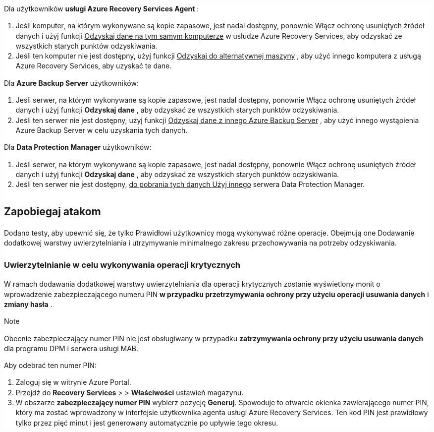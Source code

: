 Dla użytkowników **usługi Azure Recovery Services Agent** :

1. Jeśli komputer, na którym wykonywane są kopie zapasowe, jest nadal dostępny, ponownie Włącz ochronę usuniętych źródeł danych i użyj funkcji [Odzyskaj dane na tym samym komputerze](backup-azure-restore-windows-server.md#use-instant-restore-to-recover-data-to-the-same-machine) w usłudze Azure Recovery Services, aby odzyskać ze wszystkich starych punktów odzyskiwania.
2. Jeśli ten komputer nie jest dostępny, użyj funkcji [Odzyskaj do alternatywnej maszyny](backup-azure-restore-windows-server.md#use-instant-restore-to-restore-data-to-an-alternate-machine) , aby użyć innego komputera z usługą Azure Recovery Services, aby uzyskać te dane.

Dla **Azure Backup Server** użytkowników:

1. Jeśli serwer, na którym wykonywane są kopie zapasowe, jest nadal dostępny, ponownie Włącz ochronę usuniętych źródeł danych i użyj funkcji **Odzyskaj dane** , aby odzyskać ze wszystkich starych punktów odzyskiwania.
2. Jeśli ten serwer nie jest dostępny, użyj funkcji [Odzyskaj dane z innego Azure Backup Server](backup-azure-alternate-dpm-server.md) , aby użyć innego wystąpienia Azure Backup Server w celu uzyskania tych danych.

Dla **Data Protection Manager** użytkowników:

1. Jeśli serwer, na którym wykonywane są kopie zapasowe, jest nadal dostępny, ponownie Włącz ochronę usuniętych źródeł danych i użyj funkcji **Odzyskaj dane** , aby odzyskać ze wszystkich starych punktów odzyskiwania.
2. Jeśli ten serwer nie jest dostępny, [do pobrania tych danych Użyj innego](backup-azure-alternate-dpm-server.md) serwera Data Protection Manager.

## <a name="prevent-attacks"></a>Zapobiegaj atakom

Dodano testy, aby upewnić się, że tylko Prawidłowi użytkownicy mogą wykonywać różne operacje. Obejmują one Dodawanie dodatkowej warstwy uwierzytelniania i utrzymywanie minimalnego zakresu przechowywania na potrzeby odzyskiwania.

### <a name="authentication-to-perform-critical-operations"></a>Uwierzytelnianie w celu wykonywania operacji krytycznych

W ramach dodawania dodatkowej warstwy uwierzytelniania dla operacji krytycznych zostanie wyświetlony monit o wprowadzenie zabezpieczającego numeru PIN **w przypadku przetrzymywania ochrony przy użyciu operacji usuwania danych** i **zmiany hasła** .

> [!NOTE]
>
> Obecnie zabezpieczający numer PIN nie jest obsługiwany w przypadku **zatrzymywania ochrony przy użyciu usuwania danych** dla programu DPM i serwera usługi MAB.

Aby odebrać ten numer PIN:

1. Zaloguj się w witrynie Azure Portal.
2. Przejdź do **Recovery Services**  >    >  **Właściwości** ustawień magazynu.
3. W obszarze **zabezpieczający numer PIN** wybierz pozycję **Generuj**. Spowoduje to otwarcie okienka zawierającego numer PIN, który ma zostać wprowadzony w interfejsie użytkownika agenta usługi Azure Recovery Services.
    Ten kod PIN jest prawidłowy tylko przez pięć minut i jest generowany automatycznie po upływie tego okresu.
